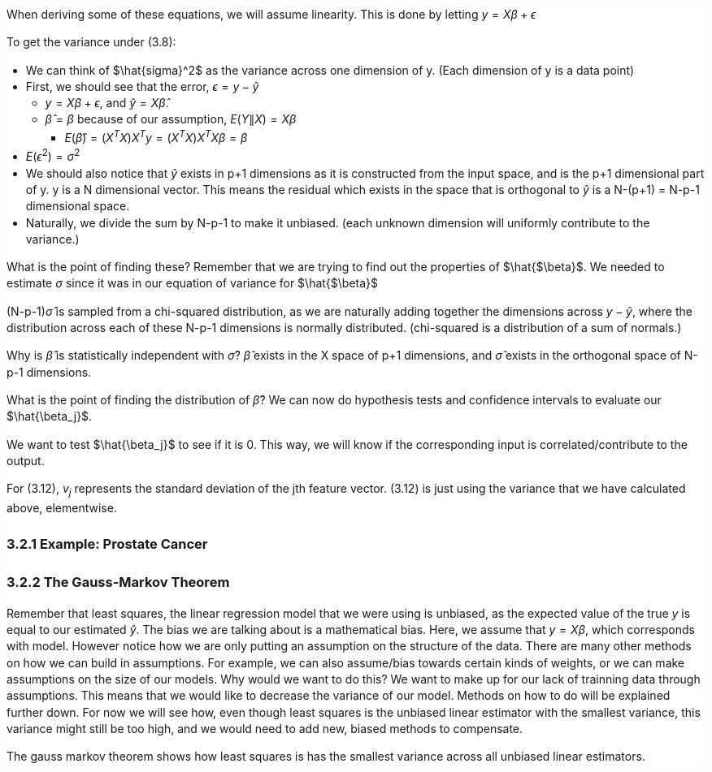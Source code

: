 When deriving some of these equations, we will assume linearity. This is done by letting $y = X\beta +\epsilon$

To get the variance under (3.8):
- We can think of $\hat{sigma}^2$ as the variance across one dimension of y. (Each dimension of y is a data point)
- First, we should see that the error, $\epsilon = y-\hat{y}$ 
	- $y = X\beta +\epsilon$, and $\hat{y} = X\hat{\beta}$.
	- $\hat{\beta}=\beta$ because of our assumption, $E(Y\|X) = X\beta$
		- $E(\hat{\beta})=(X^TX)X^Ty=(X^TX)X^TX\beta=\beta$
- $E(\epsilon^2) = \sigma^2$
- We should also notice that $\hat{y}$ exists in p+1 dimensions as it is constructed from the input space, and is the p+1 dimensional part of y. y is a N dimensional vector. This means the residual which exists in the space that is orthogonal to $\hat{y}$ is a N-(p+1) = N-p-1 dimensional space. 
- Naturally, we divide the sum by N-p-1 to make it unbiased. (each unknown dimension will uniformly contribute to the variance.)

What is the point of finding these? Remember that we are trying to find out the properties of $\hat{$\beta}$. We needed to estimate $\sigma$ since it was in our equation of variance for $\hat{$\beta}$

(N-p-1)$\hat{\sigma}$ is sampled from a chi-squared distribution, as we are naturally adding together the dimensions across $y-\hat{y}$, where the distribution across each of these N-p-1 dimensions is normally distributed. (chi-squared is a distribution of a sum of normals.)

Why is $\hat{\beta}$ is statistically independent with $\hat{\sigma}$? $\hat{\beta}$ exists in the X space of p+1 dimensions, and $\hat{\sigma}$ exists in the orthogonal space of N-p-1 dimensions.

What is the point of finding the distribution of $\hat{\beta}$? We can now do hypothesis tests and confidence intervals to evaluate our $\hat{\beta_j}$.

We want to test $\hat{\beta_j}$ to see if it is 0. This way, we will know if the corresponding input is correlated/contribute to the output.

For (3.12), $v_j$ represents the standard deviation of the jth feature vector. (3.12) is just using the variance that we have calculated above, elementwise.


### 3.2.1 Example: Prostate Cancer


### 3.2.2 The Gauss-Markov Theorem
Remember that least squares, the linear regression model that we were using is unbiased, as the expected value of the true $y$ is equal to our estimated $\hat{y}$. The bias we are talking about is a mathematical bias. Here, we assume that $y = X\beta$, which corresponds with model. However notice how we are only putting an assumption on the structure of the data. There are many other methods on how we can build in assumptions. For example, we can also assume/bias towards certain kinds of weights, or we can make assumptions on the size of our models. Why would we want to do this? We want to make up for our lack of trainning data through assumptions. This means that we would like to decrease the variance of our model. Methods on how to do will be explained further down. For now we will see how, even though least squares is the unbiased linear estimator with the smallest variance, this variance might still be too high, and we would need to add new, biased methods to compensate.

The gauss markov theorem shows how least squares is has the smallest variance across all unbiased linear estimators.
